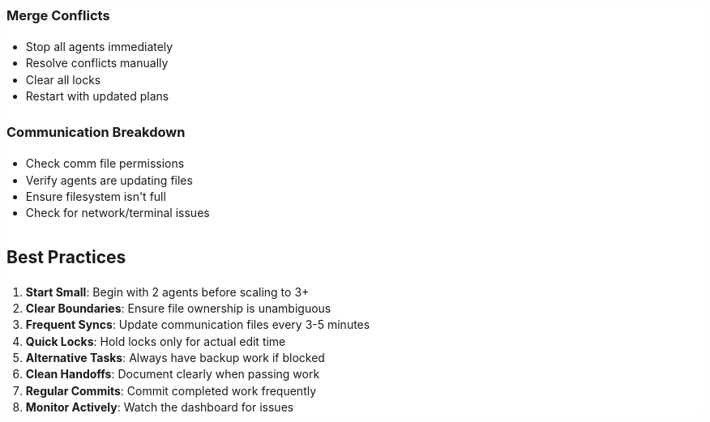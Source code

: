 ### Merge Conflicts
- Stop all agents immediately
- Resolve conflicts manually
- Clear all locks
- Restart with updated plans

### Communication Breakdown
- Check comm file permissions
- Verify agents are updating files
- Ensure filesystem isn't full
- Check for network/terminal issues

## Best Practices

1. **Start Small**: Begin with 2 agents before scaling to 3+
2. **Clear Boundaries**: Ensure file ownership is unambiguous  
3. **Frequent Syncs**: Update communication files every 3-5 minutes
4. **Quick Locks**: Hold locks only for actual edit time
5. **Alternative Tasks**: Always have backup work if blocked
6. **Clean Handoffs**: Document clearly when passing work
7. **Regular Commits**: Commit completed work frequently
8. **Monitor Actively**: Watch the dashboard for issues